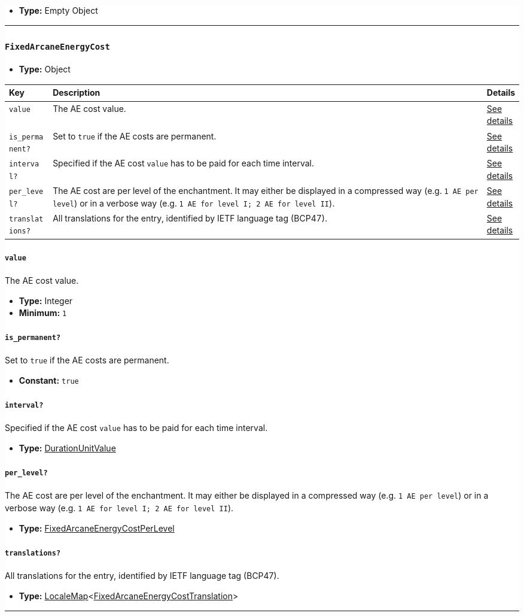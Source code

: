 - **Type:** Empty Object

---

### <a name="FixedArcaneEnergyCost"></a> `FixedArcaneEnergyCost`

- **Type:** Object

Key | Description | Details
:-- | :-- | :--
`value` | The AE cost value. | <a href="#FixedArcaneEnergyCost/value">See details</a>
`is_permanent?` | Set to `true` if the AE costs are permanent. | <a href="#FixedArcaneEnergyCost/is_permanent">See details</a>
`interval?` | Specified if the AE cost `value` has to be paid for each time interval. | <a href="#FixedArcaneEnergyCost/interval">See details</a>
`per_level?` | The AE cost are per level of the enchantment. It may either be displayed in a compressed way (e.g. `1 AE per level`) or in a verbose way (e.g. `1 AE for level I; 2 AE for level II`). | <a href="#FixedArcaneEnergyCost/per_level">See details</a>
`translations?` | All translations for the entry, identified by IETF language tag (BCP47). | <a href="#FixedArcaneEnergyCost/translations">See details</a>

#### <a name="FixedArcaneEnergyCost/value"></a> `value`

The AE cost value.

- **Type:** Integer
- **Minimum:** `1`

#### <a name="FixedArcaneEnergyCost/is_permanent"></a> `is_permanent?`

Set to `true` if the AE costs are permanent.

- **Constant:** `true`

#### <a name="FixedArcaneEnergyCost/interval"></a> `interval?`

Specified if the AE cost `value` has to be paid for each time interval.

- **Type:** <a href="./_ActivatableSkillDuration.md#DurationUnitValue">DurationUnitValue</a>

#### <a name="FixedArcaneEnergyCost/per_level"></a> `per_level?`

The AE cost are per level of the enchantment. It may either be displayed in a compressed way (e.g. `1 AE per level`) or in a verbose way (e.g. `1 AE for level I; 2 AE for level II`).

- **Type:** <a href="#FixedArcaneEnergyCostPerLevel">FixedArcaneEnergyCostPerLevel</a>

#### <a name="FixedArcaneEnergyCost/translations"></a> `translations?`

All translations for the entry, identified by IETF language tag (BCP47).

- **Type:** <a href="./_LocaleMap.md#LocaleMap">LocaleMap</a>&lt;<a href="#FixedArcaneEnergyCostTranslation">FixedArcaneEnergyCostTranslation</a>&gt;

---